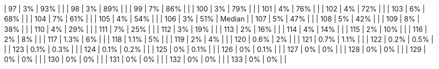 | 97 | 3% | 93% |  |
| 98 | 3% | 89% |  |
| 99 | 7% | 86% |  |
| 100 | 3% | 79% |  |
| 101 | 4% | 76% |  |
| 102 | 4% | 72% |  |
| 103 | 6% | 68% |  |
| 104 | 7% | 61% |  |
| 105 | 4% | 54% |  |
| 106 | 3% | 51% | Median |
| 107 | 5% | 47% |  |
| 108 | 5% | 42% |  |
| 109 | 8% | 38% |  |
| 110 | 4% | 29% |  |
| 111 | 7% | 25% |  |
| 112 | 3% | 19% |  |
| 113 | 2% | 16% |  |
| 114 | 4% | 14% |  |
| 115 | 2% | 10% |  |
| 116 | 2% | 8% |  |
| 117 | 1.3% | 6% |  |
| 118 | 1.1% | 5% |  |
| 119 | 2% | 4% |  |
| 120 | 0.6% | 2% |  |
| 121 | 0.7% | 1.1% |  |
| 122 | 0.2% | 0.5% |  |
| 123 | 0.1% | 0.3% |  |
| 124 | 0.1% | 0.2% |  |
| 125 | 0% | 0.1% |  |
| 126 | 0% | 0.1% |  |
| 127 | 0% | 0% |  |
| 128 | 0% | 0% |  |
| 129 | 0% | 0% |  |
| 130 | 0% | 0% |  |
| 131 | 0% | 0% |  |
| 132 | 0% | 0% |  |
| 133 | 0% | 0% |  |
